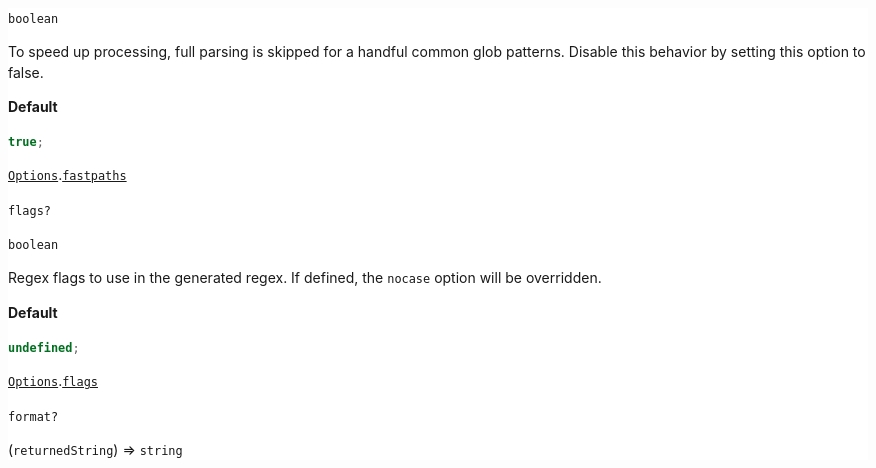 </td>
<td>

`boolean`

</td>
<td>

To speed up processing, full parsing is skipped for a handful common glob patterns. Disable this behavior by setting this option to false.

**Default**

```ts
true;
```

</td>
<td>

[`Options`](Options.md).[`fastpaths`](Options.md#fastpaths)

</td>
</tr>
<tr>
<td>

<a id="flags"></a> `flags?`

</td>
<td>

`boolean`

</td>
<td>

Regex flags to use in the generated regex. If defined, the `nocase` option will be overridden.

**Default**

```ts
undefined;
```

</td>
<td>

[`Options`](Options.md).[`flags`](Options.md#flags)

</td>
</tr>
<tr>
<td>

<a id="format"></a> `format?`

</td>
<td>

(`returnedString`) => `string`
